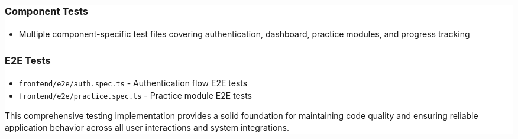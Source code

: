 ### Component Tests
- Multiple component-specific test files covering authentication, dashboard, practice modules, and progress tracking

### E2E Tests
- `frontend/e2e/auth.spec.ts` - Authentication flow E2E tests
- `frontend/e2e/practice.spec.ts` - Practice module E2E tests

This comprehensive testing implementation provides a solid foundation for maintaining code quality and ensuring reliable application behavior across all user interactions and system integrations.